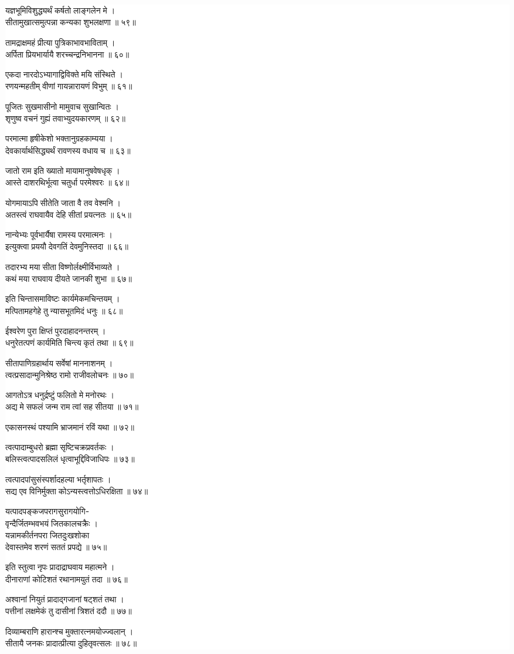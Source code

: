 यज्ञभूमिविशुद्ध्यर्थं कर्षतो लाङ्गलेन मे ।  
सीतामुखात्समुत्पन्ना कन्यका शुभलक्षणा ॥ ५९॥  
  
तामद्राक्षमहं प्रीत्या पुत्रिकाभावभाविताम् ।  
अर्पिता प्रियभार्यायै शरच्चन्द्रनिभानना ॥ ६०॥  
  
एकदा नारदोऽभ्यागाद्विविक्ते मयि संस्थिते ।  
रणयन्महतीम् वीणां गायन्नारायणं विभुम् ॥ ६१॥  
  
पूजितः सुखमासीनो मामुवाच सुखान्वितः ।  
श‍ृणुष्व वचनं गुह्यं तवाभ्युदयकारणम् ॥ ६२॥  
  
परमात्मा हृषीकेशो भक्तानुग्रहकाम्यया ।  
देवकार्यार्थसिद्ध्यर्थं रावणस्य वधाय च ॥ ६३॥  
  
जातो राम इति ख्यातो मायामानुषवेषधृक् ।  
आस्ते दाशरथिर्भूत्वा चतुर्धा परमेश्वरः ॥ ६४॥  
  
योगमायाऽपि सीतेति जाता वै तव वेश्मनि ।  
अतस्त्वं राघवायैव देहि सीतां प्रयत्नतः ॥ ६५॥  
  
नान्येभ्यः पूर्वभार्यैषा रामस्य परमात्मनः ।  
इत्युक्त्वा प्रययौ देवगतिं देवमुनिस्तदा ॥ ६६॥  
  
तदारभ्य मया सीता विष्णोर्लक्ष्मीर्विभाव्यते ।  
कथं मया राघवाय दीयते जानकी शुभा ॥ ६७॥  
  
इति चिन्तासमाविष्टः कार्यमेकमचिन्तयम् ।  
मत्पितामहगेहे तु न्यासभूतमिदं धनुः ॥ ६८॥  
  
ईश्वरेण पुरा क्षिप्तं पुरदाहादनन्तरम् ।  
धनुरेतत्पणं कार्यमिति चिन्त्य कृतं तथा ॥ ६९॥  
  
सीतापाणिग्रहार्थाय सर्वेषां माननाशनम् ।  
त्वत्प्रसादान्मुनिश्रेष्ठ रामो राजीवलोचनः ॥ ७०॥  
  
आगतोऽत्र धनुर्द्रष्टुं फलितो मे मनोरथः ।  
अद्य मे सफलं जन्म राम त्वां सह सीतया ॥ ७१॥  
  
एकासनस्थं पश्यामि भ्राजमानं रविं यथा ॥ ७२॥  
  
त्वत्पादाम्बुधरो ब्रह्मा सृष्टिचक्रप्रवर्तकः ।  
बलिस्त्वत्पादसलिलं धृत्वाभूद्दिविजाधिपः ॥ ७३॥  
  
त्वत्पादपांसुसंस्पर्शादहल्या भर्तृशापतः ।  
सद्य एव विनिर्मुक्ता कोऽन्यस्त्वत्तोऽधिरक्षिता ॥ ७४॥  
  
यत्पादपङ्कजपरागसुरागयोगि-  
       वृन्दैर्जितम्भवभयं जितकालचक्रैः ।  
यन्नामकीर्तनपरा जितदुःखशोका  
       देवास्तमेव शरणं सततं प्रपद्ये ॥ ७५॥  
  
इति स्तुत्वा नृपः प्रादाद्राघवाय महात्मने ।  
दीनाराणां कोटिशतं रथानामयुतं तदा ॥ ७६॥  
  
अश्वानां नियुतं प्रादाद्गजानां षट्शतं तथा ।  
पत्तीनां लक्षमेकं तु दासीनां त्रिशतं ददौ ॥ ७७॥  
  
दिव्याम्बराणि हारान्श्च मुक्तारत्नमयोज्ज्वलान् ।  
सीतायै जनकः प्रादात्प्रीत्या दुहितृवत्सलः ॥ ७८॥  
  